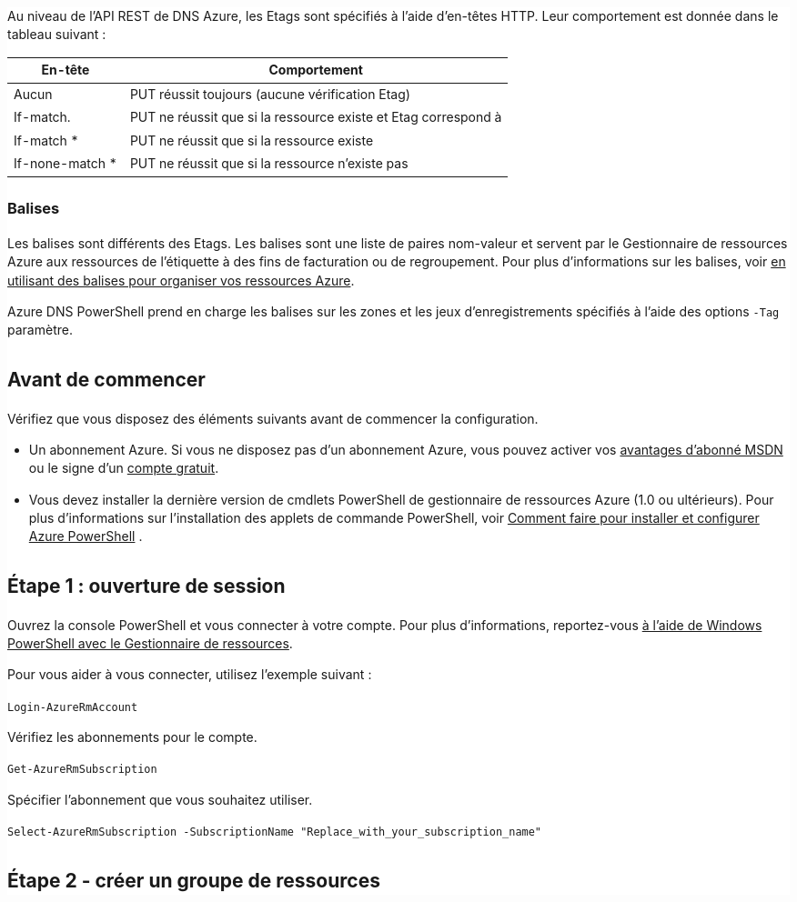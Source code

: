 Au niveau de l’API REST de DNS Azure, les Etags sont spécifiés à l’aide d’en-têtes HTTP.  Leur comportement est donnée dans le tableau suivant :

|En-tête|Comportement|
|------|--------|
|Aucun|PUT réussit toujours (aucune vérification Etag)|
|If-match.<etag>|PUT ne réussit que si la ressource existe et Etag correspond à|
|If-match *     | PUT ne réussit que si la ressource existe|
|If-none-match * |  PUT ne réussit que si la ressource n’existe pas|

### <a name="tags"></a>Balises

Les balises sont différents des Etags. Les balises sont une liste de paires nom-valeur et servent par le Gestionnaire de ressources Azure aux ressources de l’étiquette à des fins de facturation ou de regroupement. Pour plus d’informations sur les balises, voir [en utilisant des balises pour organiser vos ressources Azure](../resource-group-using-tags.md).

Azure DNS PowerShell prend en charge les balises sur les zones et les jeux d’enregistrements spécifiés à l’aide des options `-Tag` paramètre.


## <a name="before-you-begin"></a>Avant de commencer

Vérifiez que vous disposez des éléments suivants avant de commencer la configuration.

- Un abonnement Azure. Si vous ne disposez pas d’un abonnement Azure, vous pouvez activer vos [avantages d’abonné MSDN](https://azure.microsoft.com/pricing/member-offers/msdn-benefits-details/) ou le signe d’un [compte gratuit](https://azure.microsoft.com/pricing/free-trial/).

- Vous devez installer la dernière version de cmdlets PowerShell de gestionnaire de ressources Azure (1.0 ou ultérieurs). Pour plus d’informations sur l’installation des applets de commande PowerShell, voir [Comment faire pour installer et configurer Azure PowerShell](../powershell-install-configure.md) .

## <a name="step-1---sign-in"></a>Étape 1 : ouverture de session

Ouvrez la console PowerShell et vous connecter à votre compte. Pour plus d’informations, reportez-vous [à l’aide de Windows PowerShell avec le Gestionnaire de ressources](../powershell-azure-resource-manager.md).

Pour vous aider à vous connecter, utilisez l’exemple suivant :

    Login-AzureRmAccount

Vérifiez les abonnements pour le compte.

    Get-AzureRmSubscription

Spécifier l’abonnement que vous souhaitez utiliser.

    Select-AzureRmSubscription -SubscriptionName "Replace_with_your_subscription_name"

## <a name="step-2---create-a-resource-group"></a>Étape 2 - créer un groupe de ressources

